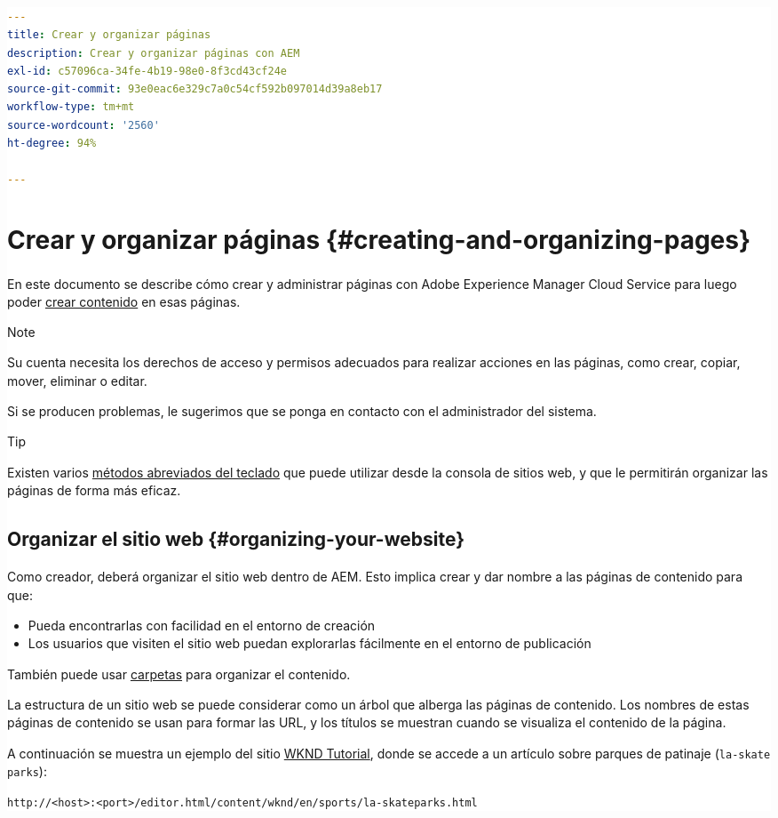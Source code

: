 ```yaml
---
title: Crear y organizar páginas
description: Crear y organizar páginas con AEM
exl-id: c57096ca-34fe-4b19-98e0-8f3cd43cf24e
source-git-commit: 93e0eac6e329c7a0c54cf592b097014d39a8eb17
workflow-type: tm+mt
source-wordcount: '2560'
ht-degree: 94%

---
```


# Crear y organizar páginas {#creating-and-organizing-pages}

En este documento se describe cómo crear y administrar páginas con Adobe Experience Manager Cloud Service para luego poder [crear contenido](/help/sites-cloud/authoring/fundamentals/editing-content.md) en esas páginas.

>[!NOTE]
>
>Su cuenta necesita los derechos de acceso y permisos adecuados para realizar acciones en las páginas, como crear, copiar, mover, eliminar o editar.
>
>Si se producen problemas, le sugerimos que se ponga en contacto con el administrador del sistema.



>[!TIP]
>
>Existen varios [ métodos abreviados del teclado](/help/sites-cloud/authoring/getting-started/keyboard-shortcuts.md) que puede utilizar desde la consola de sitios web, y que le permitirán organizar las páginas de forma más eficaz.

## Organizar el sitio web {#organizing-your-website}

Como creador, deberá organizar el sitio web dentro de AEM. Esto implica crear y dar nombre a las páginas de contenido para que:

* Pueda encontrarlas con facilidad en el entorno de creación
* Los usuarios que visiten el sitio web puedan explorarlas fácilmente en el entorno de publicación

También puede usar [carpetas](#creating-a-new-folder) para organizar el contenido.

La estructura de un sitio web se puede considerar como un árbol que alberga las páginas de contenido. Los nombres de estas páginas de contenido se usan para formar las URL, y los títulos se muestran cuando se visualiza el contenido de la página.

A continuación se muestra un ejemplo del sitio [WKND Tutorial](https://experienceleague.adobe.com/docs/experience-manager-learn/getting-started-wknd-tutorial-develop/overview.html), donde se accede a un artículo sobre parques de patinaje (`la-skateparks`):

`http://<host>:<port>/editor.html/content/wknd/en/sports/la-skateparks.html`
